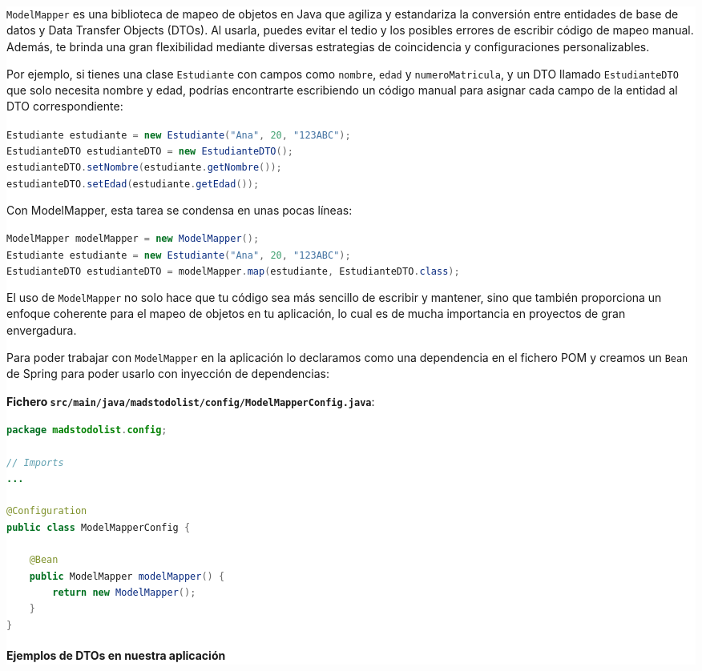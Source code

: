 `ModelMapper` es una biblioteca de mapeo de objetos en Java que agiliza y
estandariza la conversión entre entidades de base de datos y Data Transfer
Objects (DTOs). Al usarla, puedes evitar el tedio y los posibles errores de
escribir código de mapeo manual. Además, te brinda una gran flexibilidad
mediante diversas estrategias de coincidencia y configuraciones
personalizables. 

Por ejemplo, si tienes una clase `Estudiante` con campos como `nombre`, `edad` y
`numeroMatricula`, y un DTO llamado `EstudianteDTO` que solo necesita nombre y edad,
podrías encontrarte escribiendo un código manual para asignar cada campo de la
entidad al DTO correspondiente: 

```java
Estudiante estudiante = new Estudiante("Ana", 20, "123ABC");
EstudianteDTO estudianteDTO = new EstudianteDTO();
estudianteDTO.setNombre(estudiante.getNombre());
estudianteDTO.setEdad(estudiante.getEdad());
```

Con ModelMapper, esta tarea se condensa en unas pocas líneas:

```java
ModelMapper modelMapper = new ModelMapper();
Estudiante estudiante = new Estudiante("Ana", 20, "123ABC");
EstudianteDTO estudianteDTO = modelMapper.map(estudiante, EstudianteDTO.class);
```

El uso de `ModelMapper` no solo hace que tu código sea más sencillo de escribir y
mantener, sino que también proporciona un enfoque coherente para el mapeo de
objetos en tu aplicación, lo cual es de mucha importancia en proyectos de gran
envergadura.

Para poder trabajar con `ModelMapper` en la aplicación lo declaramos como una
dependencia en el fichero POM y creamos un `Bean` de Spring para poder usarlo con
inyección de dependencias:

**Fichero `src/main/java/madstodolist/config/ModelMapperConfig.java`**:

```java
package madstodolist.config;

// Imports
...

@Configuration
public class ModelMapperConfig {

    @Bean
    public ModelMapper modelMapper() {
        return new ModelMapper();
    }
}
```

#### Ejemplos de DTOs en nuestra aplicación ####
